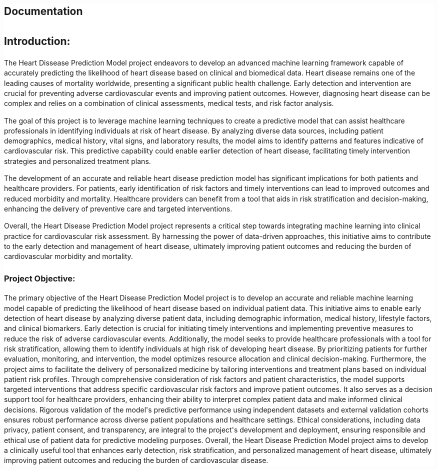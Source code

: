 ## Documentation

## Introduction:

The Heart Dissease Prediction Model project endeavors to develop an advanced machine learning framework capable of accurately predicting the likelihood of heart disease based on clinical and biomedical data. Heart disease remains one of the leading causes of mortality worldwide, presenting a significant public health challenge. Early detection and intervention are crucial for preventing adverse cardiovascular events and improving patient outcomes. However, diagnosing heart disease can be complex and relies on a combination of clinical assessments, medical tests, and risk factor analysis.

The goal of this project is to leverage machine learning techniques to create a predictive model that can assist healthcare professionals in identifying individuals at risk of heart disease. By analyzing diverse data sources, including patient demographics, medical history, vital signs, and laboratory results, the model aims to identify patterns and features indicative of cardiovascular risk. This predictive capability could enable earlier detection of heart disease, facilitating timely intervention strategies and personalized treatment plans.

The development of an accurate and reliable heart disease prediction model has significant implications for both patients and healthcare providers. For patients, early identification of risk factors and timely interventions can lead to improved outcomes and reduced morbidity and mortality. Healthcare providers can benefit from a tool that aids in risk stratification and decision-making, enhancing the delivery of preventive care and targeted interventions.

Overall, the Heart Disease Prediction Model project represents a critical step towards integrating machine learning into clinical practice for cardiovascular risk assessment. By harnessing the power of data-driven approaches, this initiative aims to contribute to the early detection and management of heart disease, ultimately improving patient outcomes and reducing the burden of cardiovascular morbidity and mortality.

### Project Objective:

The primary objective of the Heart Disease Prediction Model project is to develop an accurate and reliable machine learning model capable of predicting the likelihood of heart disease based on individual patient data. This initiative aims to enable early detection of heart disease by analyzing diverse patient data, including demographic information, medical history, lifestyle factors, and clinical biomarkers. Early detection is crucial for initiating timely interventions and implementing preventive measures to reduce the risk of adverse cardiovascular events. Additionally, the model seeks to provide healthcare professionals with a tool for risk stratification, allowing them to identify individuals at high risk of developing heart disease. By prioritizing patients for further evaluation, monitoring, and intervention, the model optimizes resource allocation and clinical decision-making. Furthermore, the project aims to facilitate the delivery of personalized medicine by tailoring interventions and treatment plans based on individual patient risk profiles. Through comprehensive consideration of risk factors and patient characteristics, the model supports targeted interventions that address specific cardiovascular risk factors and improve patient outcomes. It also serves as a decision support tool for healthcare providers, enhancing their ability to interpret complex patient data and make informed clinical decisions. Rigorous validation of the model's predictive performance using independent datasets and external validation cohorts ensures robust performance across diverse patient populations and healthcare settings. Ethical considerations, including data privacy, patient consent, and transparency, are integral to the project's development and deployment, ensuring responsible and ethical use of patient data for predictive modeling purposes. Overall, the Heart Disease Prediction Model project aims to develop a clinically useful tool that enhances early detection, risk stratification, and personalized management of heart disease, ultimately improving patient outcomes and reducing the burden of cardiovascular disease.
